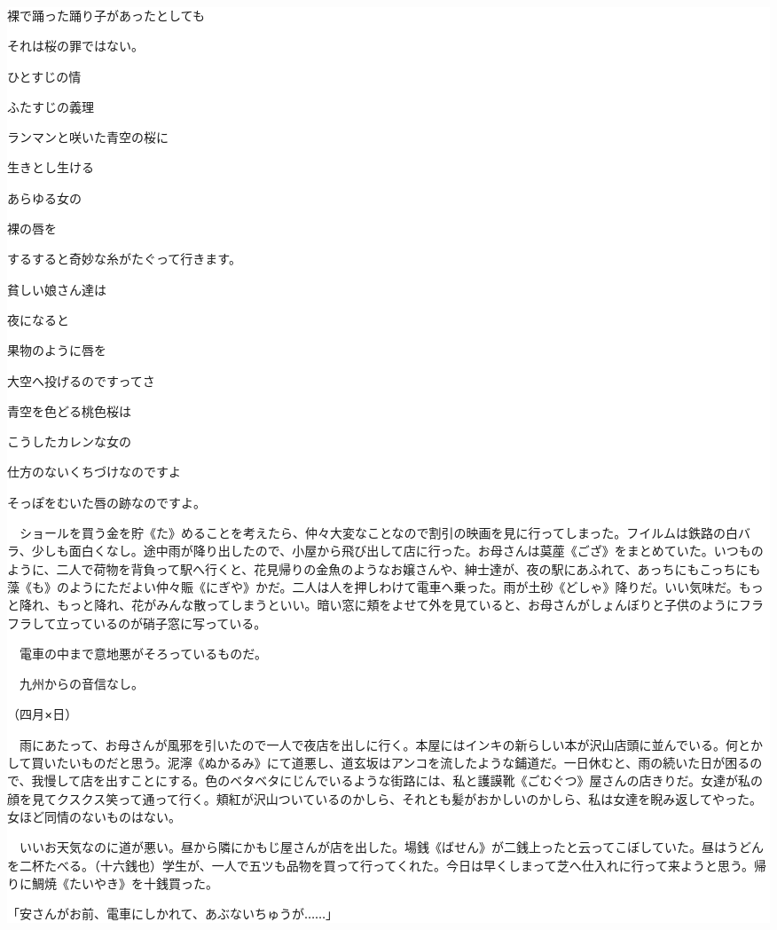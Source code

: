裸で踊った踊り子があったとしても

それは桜の罪ではない。



ひとすじの情

ふたすじの義理

ランマンと咲いた青空の桜に

生きとし生ける

あらゆる女の

裸の唇を

するすると奇妙な糸がたぐって行きます。



貧しい娘さん達は

夜になると

果物のように唇を

大空へ投げるのですってさ



青空を色どる桃色桜は

こうしたカレンな女の

仕方のないくちづけなのですよ

そっぽをむいた唇の跡なのですよ。





　ショールを買う金を貯《た》めることを考えたら、仲々大変なことなので割引の映画を見に行ってしまった。フイルムは鉄路の白バラ、少しも面白くなし。途中雨が降り出したので、小屋から飛び出して店に行った。お母さんは茣蓙《ござ》をまとめていた。いつものように、二人で荷物を背負って駅へ行くと、花見帰りの金魚のようなお嬢さんや、紳士達が、夜の駅にあふれて、あっちにもこっちにも藻《も》のようにただよい仲々賑《にぎや》かだ。二人は人を押しわけて電車へ乗った。雨が土砂《どしゃ》降りだ。いい気味だ。もっと降れ、もっと降れ、花がみんな散ってしまうといい。暗い窓に頬をよせて外を見ていると、お母さんがしょんぼりと子供のようにフラフラして立っているのが硝子窓に写っている。

　電車の中まで意地悪がそろっているものだ。

　九州からの音信なし。



（四月×日）

　雨にあたって、お母さんが風邪を引いたので一人で夜店を出しに行く。本屋にはインキの新らしい本が沢山店頭に並んでいる。何とかして買いたいものだと思う。泥濘《ぬかるみ》にて道悪し、道玄坂はアンコを流したような鋪道だ。一日休むと、雨の続いた日が困るので、我慢して店を出すことにする。色のベタベタにじんでいるような街路には、私と護謨靴《ごむぐつ》屋さんの店きりだ。女達が私の顔を見てクスクス笑って通って行く。頬紅が沢山ついているのかしら、それとも髪がおかしいのかしら、私は女達を睨み返してやった。女ほど同情のないものはない。

　いいお天気なのに道が悪い。昼から隣にかもじ屋さんが店を出した。場銭《ばせん》が二銭上ったと云ってこぼしていた。昼はうどんを二杯たべる。（十六銭也）学生が、一人で五ツも品物を買って行ってくれた。今日は早くしまって芝へ仕入れに行って来ようと思う。帰りに鯛焼《たいやき》を十銭買った。



「安さんがお前、電車にしかれて、あぶないちゅうが……」
